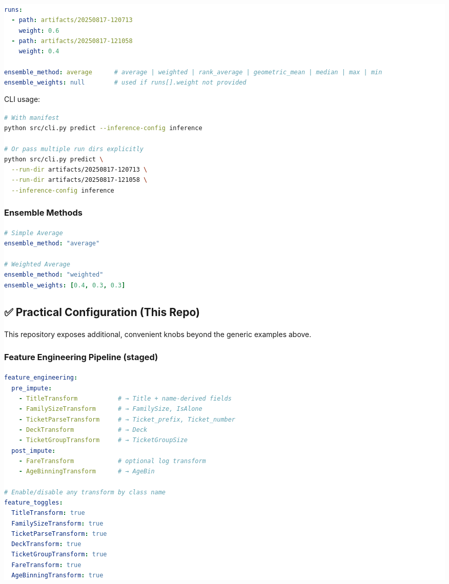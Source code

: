 ```yaml
runs:
  - path: artifacts/20250817-120713
    weight: 0.6
  - path: artifacts/20250817-121058
    weight: 0.4

ensemble_method: average      # average | weighted | rank_average | geometric_mean | median | max | min
ensemble_weights: null        # used if runs[].weight not provided
```

CLI usage:

```bash
# With manifest
python src/cli.py predict --inference-config inference

# Or pass multiple run dirs explicitly
python src/cli.py predict \
  --run-dir artifacts/20250817-120713 \
  --run-dir artifacts/20250817-121058 \
  --inference-config inference
```

### Ensemble Methods

```yaml
# Simple Average
ensemble_method: "average"

# Weighted Average  
ensemble_method: "weighted"
ensemble_weights: [0.4, 0.3, 0.3]
```

## ✅ Practical Configuration (This Repo)

This repository exposes additional, convenient knobs beyond the generic examples above.

### Feature Engineering Pipeline (staged)

```yaml
feature_engineering:
  pre_impute:
    - TitleTransform           # → Title + name-derived fields
    - FamilySizeTransform      # → FamilySize, IsAlone
    - TicketParseTransform     # → Ticket_prefix, Ticket_number
    - DeckTransform            # → Deck
    - TicketGroupTransform     # → TicketGroupSize
  post_impute:
    - FareTransform            # optional log transform
    - AgeBinningTransform      # → AgeBin

# Enable/disable any transform by class name
feature_toggles:
  TitleTransform: true
  FamilySizeTransform: true
  TicketParseTransform: true
  DeckTransform: true
  TicketGroupTransform: true
  FareTransform: true
  AgeBinningTransform: true
```
